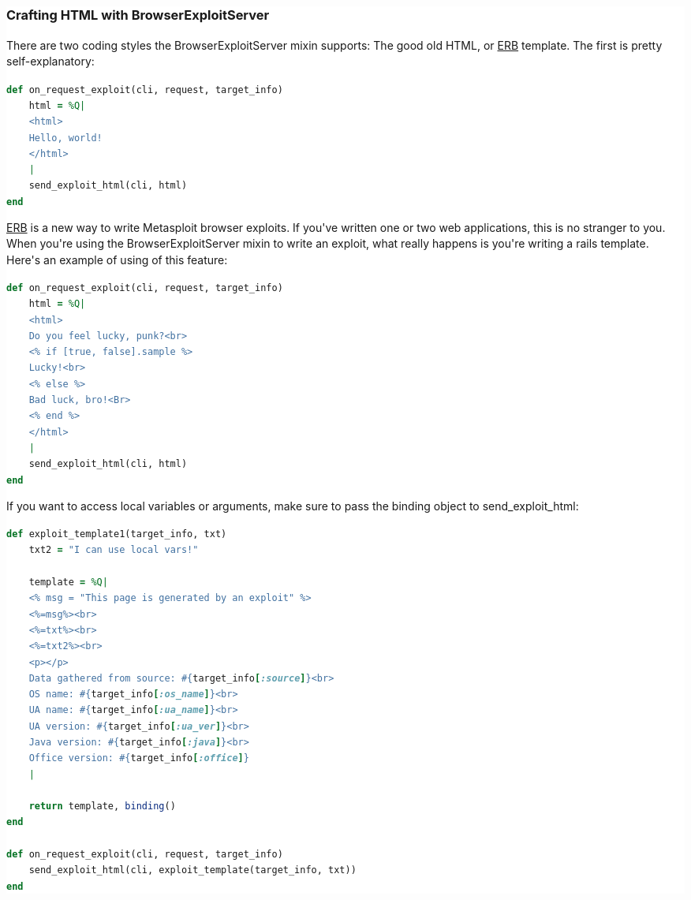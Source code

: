 ### Crafting HTML with BrowserExploitServer

There are two coding styles the BrowserExploitServer mixin supports: The good old HTML, or [ERB](http://ruby-doc.org/stdlib-2.1.3/libdoc/erb/rdoc/ERB.html) template. The first is pretty self-explanatory:

```ruby
def on_request_exploit(cli, request, target_info)
	html = %Q|
	<html>
	Hello, world!
	</html>
	|
	send_exploit_html(cli, html)
end 
```

[ERB](http://ruby-doc.org/stdlib-2.1.3/libdoc/erb/rdoc/ERB.html) is a new way to write Metasploit browser exploits. If you've written one or two web applications, this is no stranger to you. When you're using the BrowserExploitServer mixin to write an exploit, what really happens is you're writing a rails template. Here's an example of using of this feature:

```ruby
def on_request_exploit(cli, request, target_info)
	html = %Q|
	<html>
	Do you feel lucky, punk?<br>
	<% if [true, false].sample %>
	Lucky!<br>
	<% else %>
	Bad luck, bro!<Br>
	<% end %>
	</html>
	|
	send_exploit_html(cli, html)
end
```

If you want to access local variables or arguments, make sure to pass the binding object to send_exploit_html:

```ruby
def exploit_template1(target_info, txt)
	txt2 = "I can use local vars!"

	template = %Q|
	<% msg = "This page is generated by an exploit" %>
	<%=msg%><br>
	<%=txt%><br>
	<%=txt2%><br>
	<p></p>
	Data gathered from source: #{target_info[:source]}<br>
	OS name: #{target_info[:os_name]}<br>
	UA name: #{target_info[:ua_name]}<br>
	UA version: #{target_info[:ua_ver]}<br>
	Java version: #{target_info[:java]}<br>
	Office version: #{target_info[:office]}
	|

	return template, binding()
end

def on_request_exploit(cli, request, target_info)
	send_exploit_html(cli, exploit_template(target_info, txt))
end
```
